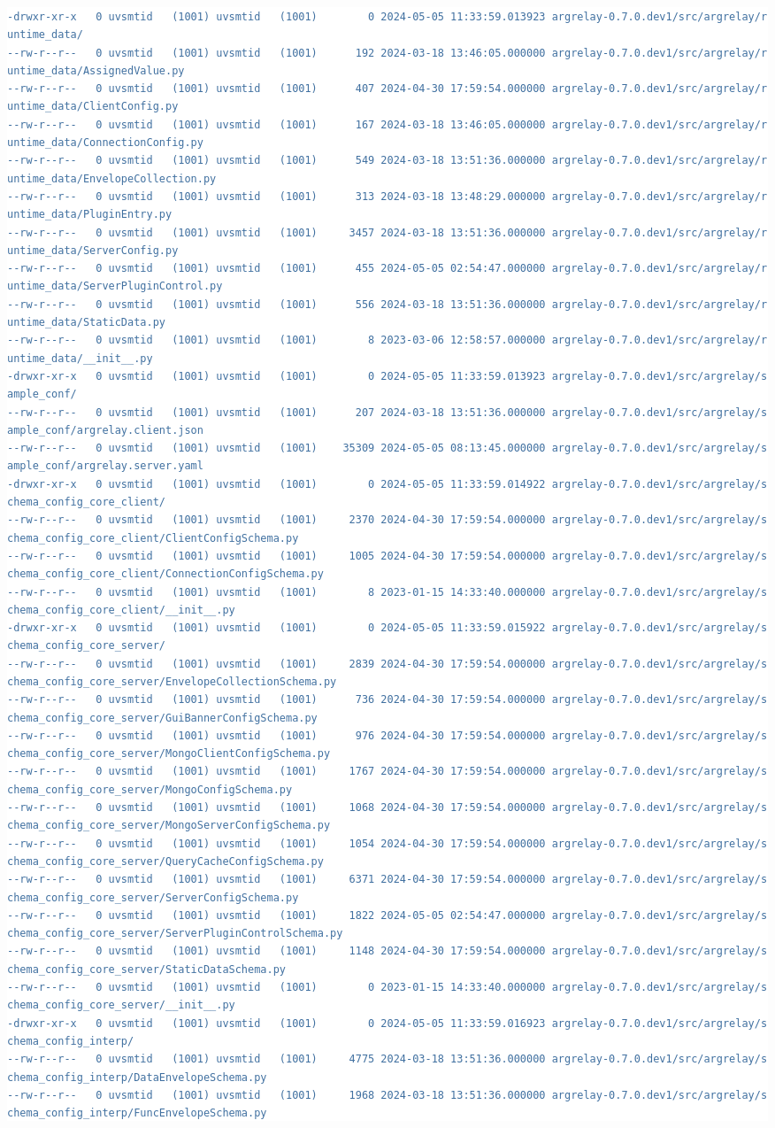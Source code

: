 ```diff
-drwxr-xr-x   0 uvsmtid   (1001) uvsmtid   (1001)        0 2024-05-05 11:33:59.013923 argrelay-0.7.0.dev1/src/argrelay/runtime_data/
--rw-r--r--   0 uvsmtid   (1001) uvsmtid   (1001)      192 2024-03-18 13:46:05.000000 argrelay-0.7.0.dev1/src/argrelay/runtime_data/AssignedValue.py
--rw-r--r--   0 uvsmtid   (1001) uvsmtid   (1001)      407 2024-04-30 17:59:54.000000 argrelay-0.7.0.dev1/src/argrelay/runtime_data/ClientConfig.py
--rw-r--r--   0 uvsmtid   (1001) uvsmtid   (1001)      167 2024-03-18 13:46:05.000000 argrelay-0.7.0.dev1/src/argrelay/runtime_data/ConnectionConfig.py
--rw-r--r--   0 uvsmtid   (1001) uvsmtid   (1001)      549 2024-03-18 13:51:36.000000 argrelay-0.7.0.dev1/src/argrelay/runtime_data/EnvelopeCollection.py
--rw-r--r--   0 uvsmtid   (1001) uvsmtid   (1001)      313 2024-03-18 13:48:29.000000 argrelay-0.7.0.dev1/src/argrelay/runtime_data/PluginEntry.py
--rw-r--r--   0 uvsmtid   (1001) uvsmtid   (1001)     3457 2024-03-18 13:51:36.000000 argrelay-0.7.0.dev1/src/argrelay/runtime_data/ServerConfig.py
--rw-r--r--   0 uvsmtid   (1001) uvsmtid   (1001)      455 2024-05-05 02:54:47.000000 argrelay-0.7.0.dev1/src/argrelay/runtime_data/ServerPluginControl.py
--rw-r--r--   0 uvsmtid   (1001) uvsmtid   (1001)      556 2024-03-18 13:51:36.000000 argrelay-0.7.0.dev1/src/argrelay/runtime_data/StaticData.py
--rw-r--r--   0 uvsmtid   (1001) uvsmtid   (1001)        8 2023-03-06 12:58:57.000000 argrelay-0.7.0.dev1/src/argrelay/runtime_data/__init__.py
-drwxr-xr-x   0 uvsmtid   (1001) uvsmtid   (1001)        0 2024-05-05 11:33:59.013923 argrelay-0.7.0.dev1/src/argrelay/sample_conf/
--rw-r--r--   0 uvsmtid   (1001) uvsmtid   (1001)      207 2024-03-18 13:51:36.000000 argrelay-0.7.0.dev1/src/argrelay/sample_conf/argrelay.client.json
--rw-r--r--   0 uvsmtid   (1001) uvsmtid   (1001)    35309 2024-05-05 08:13:45.000000 argrelay-0.7.0.dev1/src/argrelay/sample_conf/argrelay.server.yaml
-drwxr-xr-x   0 uvsmtid   (1001) uvsmtid   (1001)        0 2024-05-05 11:33:59.014922 argrelay-0.7.0.dev1/src/argrelay/schema_config_core_client/
--rw-r--r--   0 uvsmtid   (1001) uvsmtid   (1001)     2370 2024-04-30 17:59:54.000000 argrelay-0.7.0.dev1/src/argrelay/schema_config_core_client/ClientConfigSchema.py
--rw-r--r--   0 uvsmtid   (1001) uvsmtid   (1001)     1005 2024-04-30 17:59:54.000000 argrelay-0.7.0.dev1/src/argrelay/schema_config_core_client/ConnectionConfigSchema.py
--rw-r--r--   0 uvsmtid   (1001) uvsmtid   (1001)        8 2023-01-15 14:33:40.000000 argrelay-0.7.0.dev1/src/argrelay/schema_config_core_client/__init__.py
-drwxr-xr-x   0 uvsmtid   (1001) uvsmtid   (1001)        0 2024-05-05 11:33:59.015922 argrelay-0.7.0.dev1/src/argrelay/schema_config_core_server/
--rw-r--r--   0 uvsmtid   (1001) uvsmtid   (1001)     2839 2024-04-30 17:59:54.000000 argrelay-0.7.0.dev1/src/argrelay/schema_config_core_server/EnvelopeCollectionSchema.py
--rw-r--r--   0 uvsmtid   (1001) uvsmtid   (1001)      736 2024-04-30 17:59:54.000000 argrelay-0.7.0.dev1/src/argrelay/schema_config_core_server/GuiBannerConfigSchema.py
--rw-r--r--   0 uvsmtid   (1001) uvsmtid   (1001)      976 2024-04-30 17:59:54.000000 argrelay-0.7.0.dev1/src/argrelay/schema_config_core_server/MongoClientConfigSchema.py
--rw-r--r--   0 uvsmtid   (1001) uvsmtid   (1001)     1767 2024-04-30 17:59:54.000000 argrelay-0.7.0.dev1/src/argrelay/schema_config_core_server/MongoConfigSchema.py
--rw-r--r--   0 uvsmtid   (1001) uvsmtid   (1001)     1068 2024-04-30 17:59:54.000000 argrelay-0.7.0.dev1/src/argrelay/schema_config_core_server/MongoServerConfigSchema.py
--rw-r--r--   0 uvsmtid   (1001) uvsmtid   (1001)     1054 2024-04-30 17:59:54.000000 argrelay-0.7.0.dev1/src/argrelay/schema_config_core_server/QueryCacheConfigSchema.py
--rw-r--r--   0 uvsmtid   (1001) uvsmtid   (1001)     6371 2024-04-30 17:59:54.000000 argrelay-0.7.0.dev1/src/argrelay/schema_config_core_server/ServerConfigSchema.py
--rw-r--r--   0 uvsmtid   (1001) uvsmtid   (1001)     1822 2024-05-05 02:54:47.000000 argrelay-0.7.0.dev1/src/argrelay/schema_config_core_server/ServerPluginControlSchema.py
--rw-r--r--   0 uvsmtid   (1001) uvsmtid   (1001)     1148 2024-04-30 17:59:54.000000 argrelay-0.7.0.dev1/src/argrelay/schema_config_core_server/StaticDataSchema.py
--rw-r--r--   0 uvsmtid   (1001) uvsmtid   (1001)        0 2023-01-15 14:33:40.000000 argrelay-0.7.0.dev1/src/argrelay/schema_config_core_server/__init__.py
-drwxr-xr-x   0 uvsmtid   (1001) uvsmtid   (1001)        0 2024-05-05 11:33:59.016923 argrelay-0.7.0.dev1/src/argrelay/schema_config_interp/
--rw-r--r--   0 uvsmtid   (1001) uvsmtid   (1001)     4775 2024-03-18 13:51:36.000000 argrelay-0.7.0.dev1/src/argrelay/schema_config_interp/DataEnvelopeSchema.py
--rw-r--r--   0 uvsmtid   (1001) uvsmtid   (1001)     1968 2024-03-18 13:51:36.000000 argrelay-0.7.0.dev1/src/argrelay/schema_config_interp/FuncEnvelopeSchema.py
```